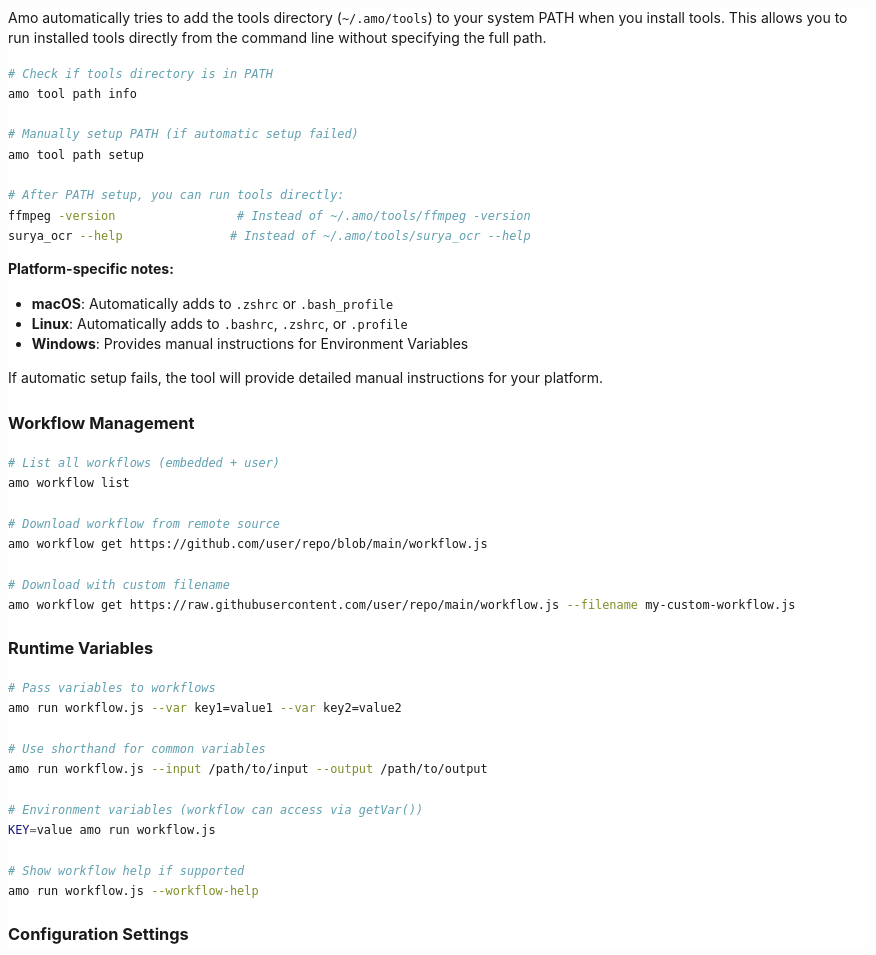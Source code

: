 Amo automatically tries to add the tools directory (`~/.amo/tools`) to your system PATH when you install tools. This allows you to run installed tools directly from the command line without specifying the full path.

```bash
# Check if tools directory is in PATH
amo tool path info

# Manually setup PATH (if automatic setup failed)
amo tool path setup

# After PATH setup, you can run tools directly:
ffmpeg -version                 # Instead of ~/.amo/tools/ffmpeg -version
surya_ocr --help               # Instead of ~/.amo/tools/surya_ocr --help
```

**Platform-specific notes:**
- **macOS**: Automatically adds to `.zshrc` or `.bash_profile`
- **Linux**: Automatically adds to `.bashrc`, `.zshrc`, or `.profile`
- **Windows**: Provides manual instructions for Environment Variables

If automatic setup fails, the tool will provide detailed manual instructions for your platform.

### Workflow Management

```bash
# List all workflows (embedded + user)
amo workflow list

# Download workflow from remote source
amo workflow get https://github.com/user/repo/blob/main/workflow.js

# Download with custom filename
amo workflow get https://raw.githubusercontent.com/user/repo/main/workflow.js --filename my-custom-workflow.js
```

### Runtime Variables

```bash
# Pass variables to workflows
amo run workflow.js --var key1=value1 --var key2=value2

# Use shorthand for common variables
amo run workflow.js --input /path/to/input --output /path/to/output

# Environment variables (workflow can access via getVar())
KEY=value amo run workflow.js

# Show workflow help if supported
amo run workflow.js --workflow-help
```

### Configuration Settings
